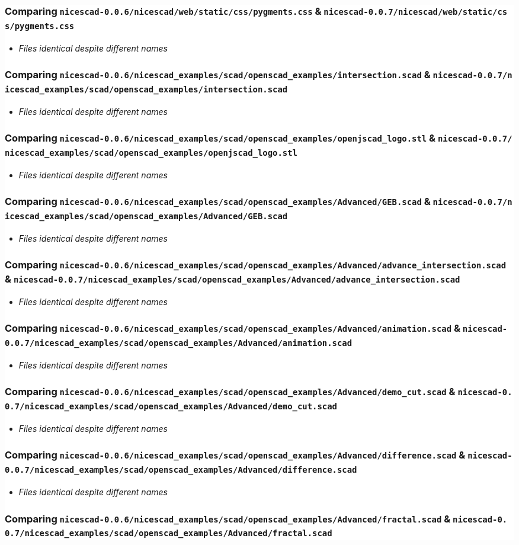 
### Comparing `nicescad-0.0.6/nicescad/web/static/css/pygments.css` & `nicescad-0.0.7/nicescad/web/static/css/pygments.css`

 * *Files identical despite different names*

### Comparing `nicescad-0.0.6/nicescad_examples/scad/openscad_examples/intersection.scad` & `nicescad-0.0.7/nicescad_examples/scad/openscad_examples/intersection.scad`

 * *Files identical despite different names*

### Comparing `nicescad-0.0.6/nicescad_examples/scad/openscad_examples/openjscad_logo.stl` & `nicescad-0.0.7/nicescad_examples/scad/openscad_examples/openjscad_logo.stl`

 * *Files identical despite different names*

### Comparing `nicescad-0.0.6/nicescad_examples/scad/openscad_examples/Advanced/GEB.scad` & `nicescad-0.0.7/nicescad_examples/scad/openscad_examples/Advanced/GEB.scad`

 * *Files identical despite different names*

### Comparing `nicescad-0.0.6/nicescad_examples/scad/openscad_examples/Advanced/advance_intersection.scad` & `nicescad-0.0.7/nicescad_examples/scad/openscad_examples/Advanced/advance_intersection.scad`

 * *Files identical despite different names*

### Comparing `nicescad-0.0.6/nicescad_examples/scad/openscad_examples/Advanced/animation.scad` & `nicescad-0.0.7/nicescad_examples/scad/openscad_examples/Advanced/animation.scad`

 * *Files identical despite different names*

### Comparing `nicescad-0.0.6/nicescad_examples/scad/openscad_examples/Advanced/demo_cut.scad` & `nicescad-0.0.7/nicescad_examples/scad/openscad_examples/Advanced/demo_cut.scad`

 * *Files identical despite different names*

### Comparing `nicescad-0.0.6/nicescad_examples/scad/openscad_examples/Advanced/difference.scad` & `nicescad-0.0.7/nicescad_examples/scad/openscad_examples/Advanced/difference.scad`

 * *Files identical despite different names*

### Comparing `nicescad-0.0.6/nicescad_examples/scad/openscad_examples/Advanced/fractal.scad` & `nicescad-0.0.7/nicescad_examples/scad/openscad_examples/Advanced/fractal.scad`
